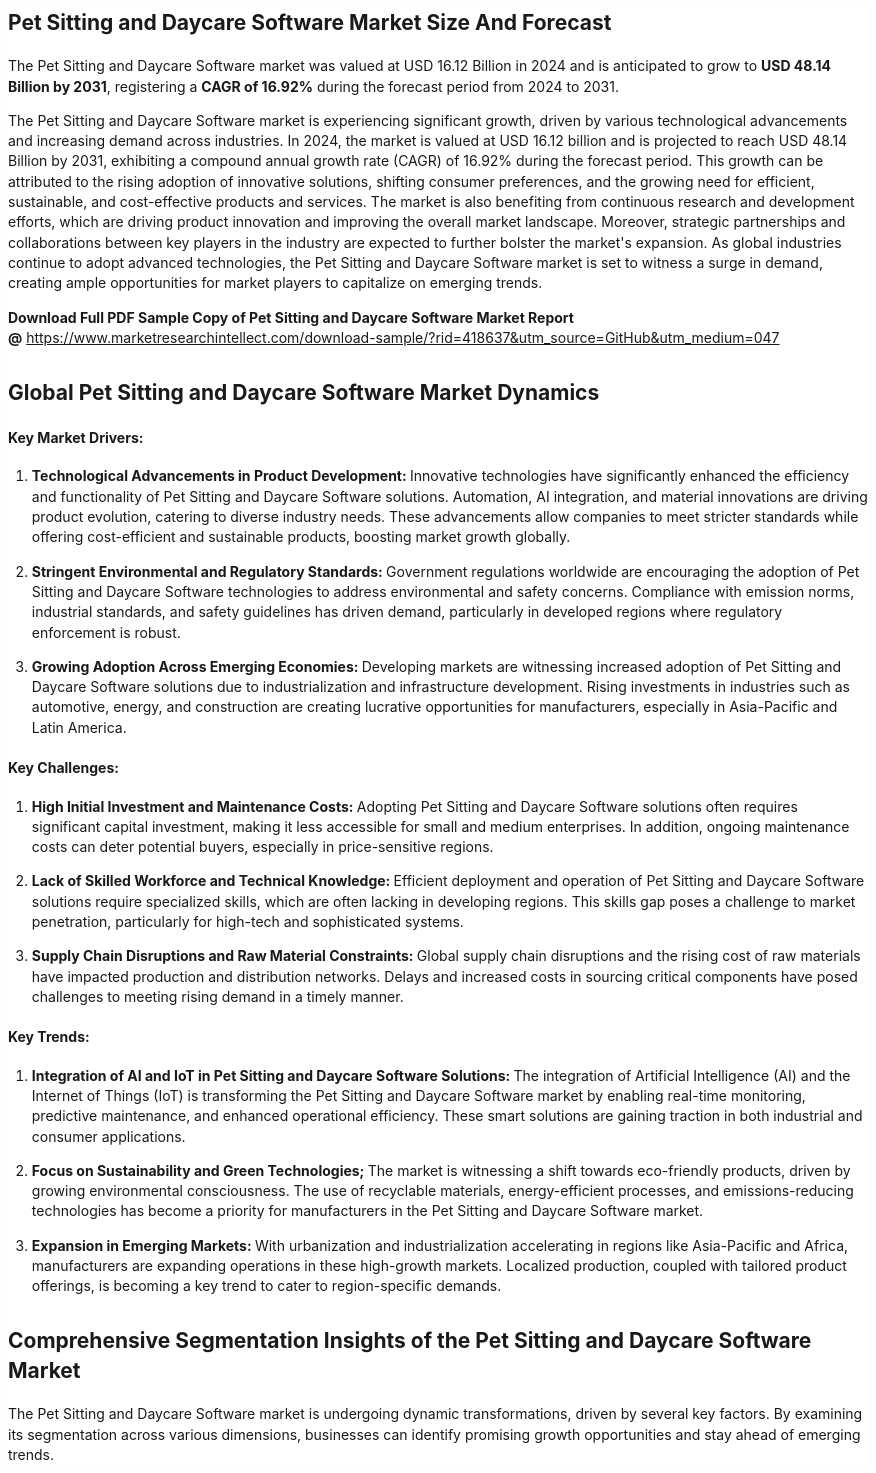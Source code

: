 <h2>Pet Sitting and Daycare Software Market Size And Forecast</h2><p>The Pet Sitting and Daycare Software market was valued at USD 16.12 Billion in 2024 and is anticipated to grow to <strong>USD 48.14 Billion by 2031</strong>, registering a <strong>CAGR of 16.92%</strong> during the forecast period from 2024 to 2031.</p><p>The Pet Sitting and Daycare Software market is experiencing significant growth, driven by various technological advancements and increasing demand across industries. In 2024, the market is valued at USD 16.12 billion and is projected to reach USD 48.14 Billion by 2031, exhibiting a compound annual growth rate (CAGR) of 16.92% during the forecast period. This growth can be attributed to the rising adoption of innovative solutions, shifting consumer preferences, and the growing need for efficient, sustainable, and cost-effective products and services. The market is also benefiting from continuous research and development efforts, which are driving product innovation and improving the overall market landscape. Moreover, strategic partnerships and collaborations between key players in the industry are expected to further bolster the market's expansion. As global industries continue to adopt advanced technologies, the Pet Sitting and Daycare Software market is set to witness a surge in demand, creating ample opportunities for market players to capitalize on emerging trends.</p><p><strong>Download Full PDF Sample Copy of Pet Sitting and Daycare Software Market Report @</strong>&nbsp;<a href="https://www.marketresearchintellect.com/download-sample/?rid=418637&amp;utm_source=GitHub&amp;utm_medium=047">https://www.marketresearchintellect.com/download-sample/?rid=418637&amp;utm_source=GitHub&amp;utm_medium=047</a></p><h2>Global Pet Sitting and Daycare Software Market Dynamics</h2><h4><strong>Key Market Drivers:</strong></h4><ol><li><p><strong>Technological Advancements in Product Development:&nbsp;</strong>Innovative technologies have significantly enhanced the efficiency and functionality of Pet Sitting and Daycare Software solutions. Automation, AI integration, and material innovations are driving product evolution, catering to diverse industry needs. These advancements allow companies to meet stricter standards while offering cost-efficient and sustainable products, boosting market growth globally.</p></li><li><p><strong>Stringent Environmental and Regulatory Standards:&nbsp;</strong>Government regulations worldwide are encouraging the adoption of Pet Sitting and Daycare Software technologies to address environmental and safety concerns. Compliance with emission norms, industrial standards, and safety guidelines has driven demand, particularly in developed regions where regulatory enforcement is robust.</p></li><li><p><strong>Growing Adoption Across Emerging Economies:&nbsp;</strong>Developing markets are witnessing increased adoption of Pet Sitting and Daycare Software solutions due to industrialization and infrastructure development. Rising investments in industries such as automotive, energy, and construction are creating lucrative opportunities for manufacturers, especially in Asia-Pacific and Latin America.</p></li></ol><h4><strong>Key Challenges:</strong></h4><ol><li><p><strong>High Initial Investment and Maintenance Costs:&nbsp;</strong>Adopting Pet Sitting and Daycare Software solutions often requires significant capital investment, making it less accessible for small and medium enterprises. In addition, ongoing maintenance costs can deter potential buyers, especially in price-sensitive regions.</p></li><li><p><strong>Lack of Skilled Workforce and Technical Knowledge:&nbsp;</strong>Efficient deployment and operation of Pet Sitting and Daycare Software solutions require specialized skills, which are often lacking in developing regions. This skills gap poses a challenge to market penetration, particularly for high-tech and sophisticated systems.</p></li><li><p><strong>Supply Chain Disruptions and Raw Material Constraints:&nbsp;</strong>Global supply chain disruptions and the rising cost of raw materials have impacted production and distribution networks. Delays and increased costs in sourcing critical components have posed challenges to meeting rising demand in a timely manner.</p></li></ol><h4><strong>Key Trends:</strong></h4><ol><li><p><strong>Integration of AI and IoT in Pet Sitting and Daycare Software Solutions:&nbsp;</strong>The integration of Artificial Intelligence (AI) and the Internet of Things (IoT) is transforming the Pet Sitting and Daycare Software market by enabling real-time monitoring, predictive maintenance, and enhanced operational efficiency. These smart solutions are gaining traction in both industrial and consumer applications.</p></li><li><p><strong>Focus on Sustainability and Green Technologies;&nbsp;</strong>The market is witnessing a shift towards eco-friendly products, driven by growing environmental consciousness. The use of recyclable materials, energy-efficient processes, and emissions-reducing technologies has become a priority for manufacturers in the Pet Sitting and Daycare Software market.</p></li><li><p><strong>Expansion in Emerging Markets:&nbsp;</strong>With urbanization and industrialization accelerating in regions like Asia-Pacific and Africa, manufacturers are expanding operations in these high-growth markets. Localized production, coupled with tailored product offerings, is becoming a key trend to cater to region-specific demands.</p></li></ol><div class="article-main__content" data-test-id="publishing-text-block"><h2>Comprehensive Segmentation Insights of the Pet Sitting and Daycare Software Market</h2><p>The Pet Sitting and Daycare Software market is undergoing dynamic transformations, driven by several key factors. By examining its segmentation across various dimensions, businesses can identify promising growth opportunities and stay ahead of emerging trends.